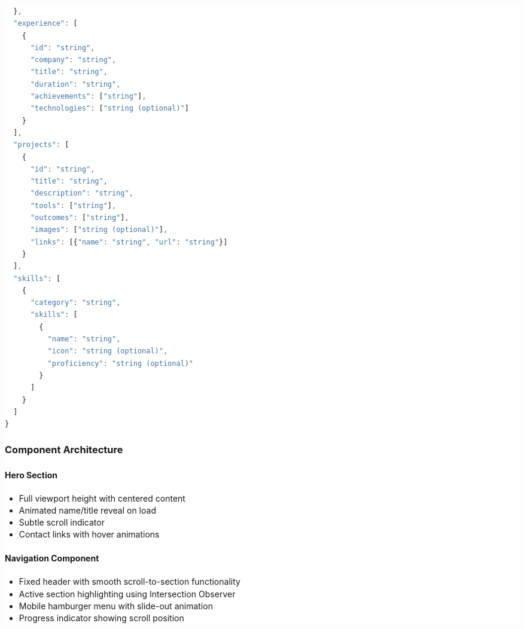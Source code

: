 ```javascript
  },
  "experience": [
    {
      "id": "string",
      "company": "string",
      "title": "string", 
      "duration": "string",
      "achievements": ["string"],
      "technologies": ["string (optional)"]
    }
  ],
  "projects": [
    {
      "id": "string",
      "title": "string",
      "description": "string",
      "tools": ["string"],
      "outcomes": ["string"],
      "images": ["string (optional)"],
      "links": [{"name": "string", "url": "string"}]
    }
  ],
  "skills": [
    {
      "category": "string",
      "skills": [
        {
          "name": "string",
          "icon": "string (optional)",
          "proficiency": "string (optional)"
        }
      ]
    }
  ]
}
```

### Component Architecture

#### Hero Section
- Full viewport height with centered content
- Animated name/title reveal on load
- Subtle scroll indicator
- Contact links with hover animations

#### Navigation Component
- Fixed header with smooth scroll-to-section functionality
- Active section highlighting using Intersection Observer
- Mobile hamburger menu with slide-out animation
- Progress indicator showing scroll position
